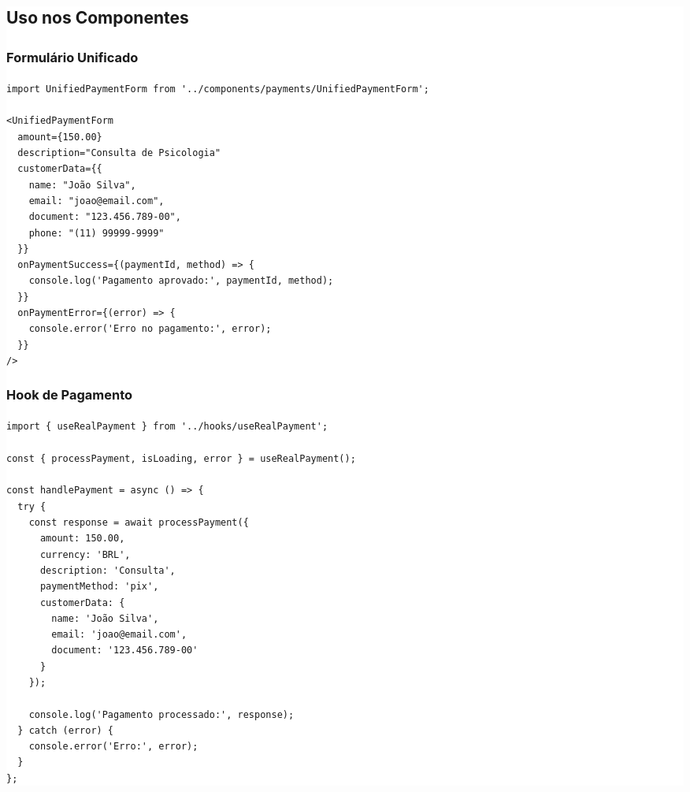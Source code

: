 ## Uso nos Componentes

### Formulário Unificado
```tsx
import UnifiedPaymentForm from '../components/payments/UnifiedPaymentForm';

<UnifiedPaymentForm
  amount={150.00}
  description="Consulta de Psicologia"
  customerData={{
    name: "João Silva",
    email: "joao@email.com",
    document: "123.456.789-00",
    phone: "(11) 99999-9999"
  }}
  onPaymentSuccess={(paymentId, method) => {
    console.log('Pagamento aprovado:', paymentId, method);
  }}
  onPaymentError={(error) => {
    console.error('Erro no pagamento:', error);
  }}
/>
```

### Hook de Pagamento
```tsx
import { useRealPayment } from '../hooks/useRealPayment';

const { processPayment, isLoading, error } = useRealPayment();

const handlePayment = async () => {
  try {
    const response = await processPayment({
      amount: 150.00,
      currency: 'BRL',
      description: 'Consulta',
      paymentMethod: 'pix',
      customerData: {
        name: 'João Silva',
        email: 'joao@email.com',
        document: '123.456.789-00'
      }
    });
    
    console.log('Pagamento processado:', response);
  } catch (error) {
    console.error('Erro:', error);
  }
};
```
